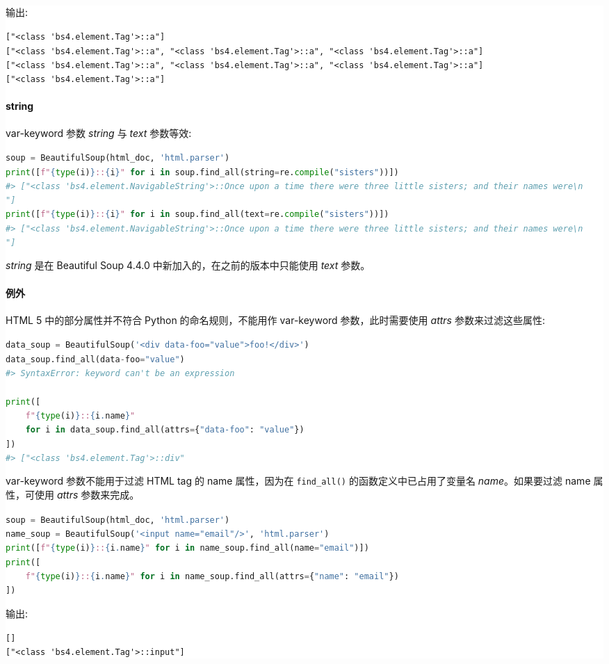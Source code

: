输出:

```
["<class 'bs4.element.Tag'>::a"]
["<class 'bs4.element.Tag'>::a", "<class 'bs4.element.Tag'>::a", "<class 'bs4.element.Tag'>::a"]
["<class 'bs4.element.Tag'>::a", "<class 'bs4.element.Tag'>::a", "<class 'bs4.element.Tag'>::a"]
["<class 'bs4.element.Tag'>::a"]
```

#### string

var-keyword 参数 *string* 与 *text* 参数等效:

```python
soup = BeautifulSoup(html_doc, 'html.parser')
print([f"{type(i)}::{i}" for i in soup.find_all(string=re.compile("sisters"))])
#> ["<class 'bs4.element.NavigableString'>::Once upon a time there were three little sisters; and their names were\n        "]
print([f"{type(i)}::{i}" for i in soup.find_all(text=re.compile("sisters"))])
#> ["<class 'bs4.element.NavigableString'>::Once upon a time there were three little sisters; and their names were\n        "]
```

*string* 是在 Beautiful Soup 4.4.0 中新加入的，在之前的版本中只能使用 *text* 参数。

#### 例外

HTML 5 中的部分属性并不符合 Python 的命名规则，不能用作 var-keyword 参数，此时需要使用 *attrs* 参数来过滤这些属性: 

```python
data_soup = BeautifulSoup('<div data-foo="value">foo!</div>')
data_soup.find_all(data-foo="value")
#> SyntaxError: keyword can't be an expression

print([
    f"{type(i)}::{i.name}"
    for i in data_soup.find_all(attrs={"data-foo": "value"})
])
#> ["<class 'bs4.element.Tag'>::div"
```

 var-keyword 参数不能用于过滤 HTML tag 的 name 属性，因为在 `find_all()` 的函数定义中已占用了变量名 *name*。如果要过滤 name 属性，可使用 *attrs* 参数来完成。

```python
soup = BeautifulSoup(html_doc, 'html.parser')
name_soup = BeautifulSoup('<input name="email"/>', 'html.parser')
print([f"{type(i)}::{i.name}" for i in name_soup.find_all(name="email")])
print([
    f"{type(i)}::{i.name}" for i in name_soup.find_all(attrs={"name": "email"})
])
```

输出:

```
[]
["<class 'bs4.element.Tag'>::input"]
```
